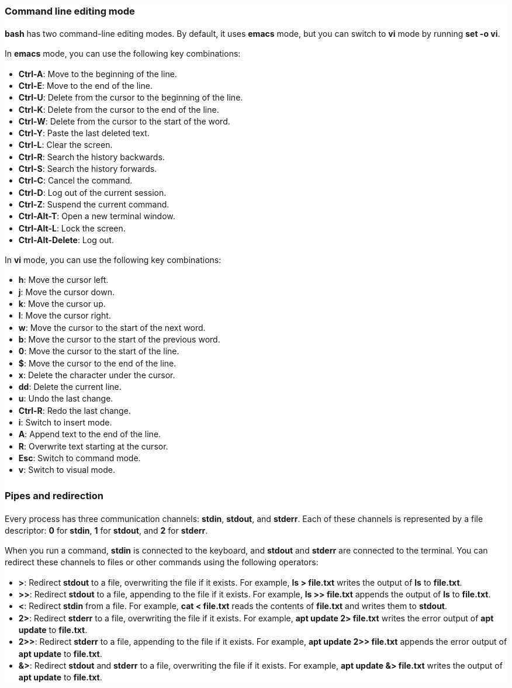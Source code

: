 ### Command line editing mode

**bash** has two command-line editing modes. By default, it uses **emacs** mode, but you can switch to **vi** mode by running **set -o vi**.

In **emacs** mode, you can use the following key combinations:

- **Ctrl-A**: Move to the beginning of the line.
- **Ctrl-E**: Move to the end of the line.
- **Ctrl-U**: Delete from the cursor to the beginning of the line.
- **Ctrl-K**: Delete from the cursor to the end of the line.
- **Ctrl-W**: Delete from the cursor to the start of the word.
- **Ctrl-Y**: Paste the last deleted text.
- **Ctrl-L**: Clear the screen.
- **Ctrl-R**: Search the history backwards.
- **Ctrl-S**: Search the history forwards.
- **Ctrl-C**: Cancel the command.
- **Ctrl-D**: Log out of the current session.
- **Ctrl-Z**: Suspend the current command.
- **Ctrl-Alt-T**: Open a new terminal window.
- **Ctrl-Alt-L**: Lock the screen.
- **Ctrl-Alt-Delete**: Log out.

In **vi** mode, you can use the following key combinations:

- **h**: Move the cursor left.
- **j**: Move the cursor down.
- **k**: Move the cursor up.
- **l**: Move the cursor right.
- **w**: Move the cursor to the start of the next word.
- **b**: Move the cursor to the start of the previous word.
- **0**: Move the cursor to the start of the line.
- **$**: Move the cursor to the end of the line.
- **x**: Delete the character under the cursor.
- **dd**: Delete the current line.
- **u**: Undo the last change.
- **Ctrl-R**: Redo the last change.
- **i**: Switch to insert mode.
- **A**: Append text to the end of the line.
- **R**: Overwrite text starting at the cursor.
- **Esc**: Switch to command mode.
- **v**: Switch to visual mode.

### Pipes and redirection

Every process has three communication channels: **stdin**, **stdout**, and **stderr**. Each of these channels is represented by a file descriptor: **0** for **stdin**, **1** for **stdout**, and **2** for **stderr**.

When you run a command, **stdin** is connected to the keyboard, and **stdout** and **stderr** are connected to the terminal. You can redirect these channels to files or other commands using the following operators:

- **>**: Redirect **stdout** to a file, overwriting the file if it exists.
For example, **ls > file.txt** writes the output of **ls** to **file.txt**.
- **>>**: Redirect **stdout** to a file, appending to the file if it exists.
For example, **ls >> file.txt** appends the output of **ls** to **file.txt**.
- **<**: Redirect **stdin** from a file.
For example, **cat < file.txt** reads the contents of **file.txt** and writes them to **stdout**.
- **2>**: Redirect **stderr** to a file, overwriting the file if it exists.
For example, **apt update 2> file.txt** writes the error output of **apt update** to **file.txt**.
- **2>>**: Redirect **stderr** to a file, appending to the file if it exists.
For example, **apt update 2>> file.txt** appends the error output of **apt update** to **file.txt**.
- **&>**: Redirect **stdout** and **stderr** to a file, overwriting the file if it exists.
For example, **apt update &> file.txt** writes the output of **apt update** to **file.txt**.